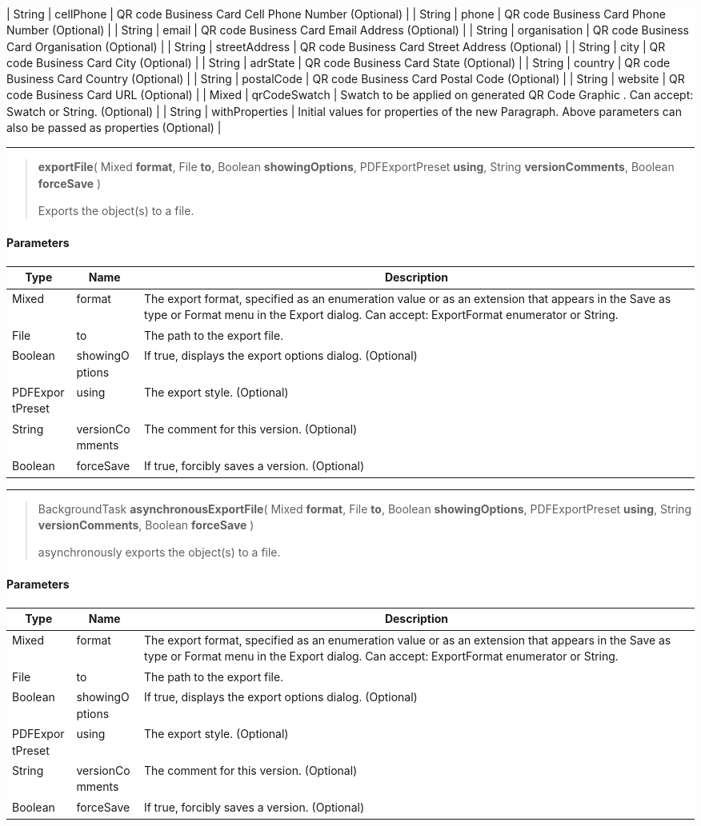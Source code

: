 | String | cellPhone | QR code Business Card Cell Phone Number (Optional) |
| String | phone | QR code Business Card Phone Number (Optional) |
| String | email | QR code Business Card Email Address (Optional) |
| String | organisation | QR code Business Card Organisation (Optional) |
| String | streetAddress | QR code Business Card Street Address (Optional) |
| String | city | QR code Business Card City (Optional) |
| String | adrState | QR code Business Card State (Optional) |
| String | country | QR code Business Card Country (Optional) |
| String | postalCode | QR code Business Card Postal Code (Optional) |
| String | website | QR code Business Card URL (Optional) |
| Mixed | qrCodeSwatch | Swatch to be applied on generated QR Code Graphic . Can accept: Swatch or String. (Optional) |
| String | withProperties | Initial values for properties of the new Paragraph. Above parameters can also be passed as properties (Optional) |

*** 
> **exportFile**( Mixed **format**, File **to**, Boolean **showingOptions**, PDFExportPreset **using**, String **versionComments**, Boolean **forceSave** )
> 
> Exports the object(s) to a file.
#### Parameters
| Type | Name | Description |
|---|---|---|
| Mixed | format | The export format, specified as an enumeration value or as an extension that appears in the Save as type or Format menu in the Export dialog. Can accept: ExportFormat enumerator or String. |
| File | to | The path to the export file. |
| Boolean | showingOptions | If true, displays the export options dialog. (Optional) |
| PDFExportPreset | using | The export style. (Optional) |
| String | versionComments | The comment for this version. (Optional) |
| Boolean | forceSave | If true, forcibly saves a version. (Optional) |

*** 
> BackgroundTask **asynchronousExportFile**( Mixed **format**, File **to**, Boolean **showingOptions**, PDFExportPreset **using**, String **versionComments**, Boolean **forceSave** )
> 
> asynchronously exports the object(s) to a file.
#### Parameters
| Type | Name | Description |
|---|---|---|
| Mixed | format | The export format, specified as an enumeration value or as an extension that appears in the Save as type or Format menu in the Export dialog. Can accept: ExportFormat enumerator or String. |
| File | to | The path to the export file. |
| Boolean | showingOptions | If true, displays the export options dialog. (Optional) |
| PDFExportPreset | using | The export style. (Optional) |
| String | versionComments | The comment for this version. (Optional) |
| Boolean | forceSave | If true, forcibly saves a version. (Optional) |
